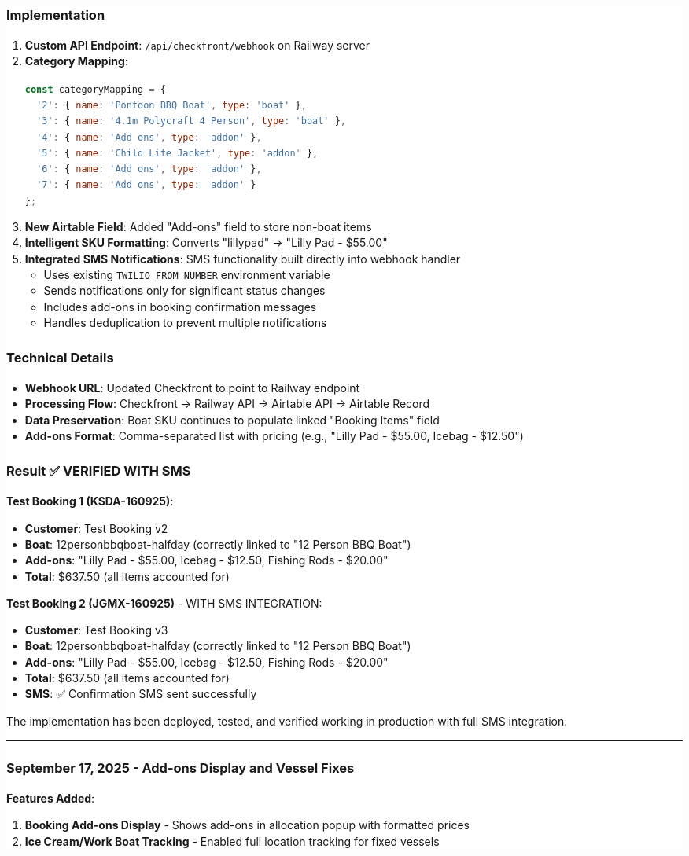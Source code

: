 ### Implementation
1. **Custom API Endpoint**: `/api/checkfront/webhook` on Railway server
2. **Category Mapping**:
   ```javascript
   const categoryMapping = {
     '2': { name: 'Pontoon BBQ Boat', type: 'boat' },
     '3': { name: '4.1m Polycraft 4 Person', type: 'boat' },
     '4': { name: 'Add ons', type: 'addon' },
     '5': { name: 'Child Life Jacket', type: 'addon' },
     '6': { name: 'Add ons', type: 'addon' },
     '7': { name: 'Add ons', type: 'addon' }
   };
   ```
3. **New Airtable Field**: Added "Add-ons" field to store non-boat items
4. **Intelligent SKU Formatting**: Converts "lillypad" → "Lilly Pad - $55.00"
5. **Integrated SMS Notifications**: SMS functionality built directly into webhook handler
   - Uses existing `TWILIO_FROM_NUMBER` environment variable
   - Sends notifications only for significant status changes
   - Includes add-ons in booking confirmation messages
   - Handles deduplication to prevent multiple notifications

### Technical Details
- **Webhook URL**: Updated Checkfront to point to Railway endpoint
- **Processing Flow**: Checkfront → Railway API → Airtable API → Airtable Record
- **Data Preservation**: Boat SKU continues to populate linked "Booking Items" field
- **Add-ons Format**: Comma-separated list with pricing (e.g., "Lilly Pad - $55.00, Icebag - $12.50")

### Result ✅ VERIFIED WITH SMS
**Test Booking 1 (KSDA-160925)**:
- **Customer**: Test Booking v2
- **Boat**: 12personbbqboat-halfday (correctly linked to "12 Person BBQ Boat")
- **Add-ons**: "Lilly Pad - $55.00, Icebag - $12.50, Fishing Rods - $20.00"
- **Total**: $637.50 (all items accounted for)

**Test Booking 2 (JGMX-160925)** - WITH SMS INTEGRATION:
- **Customer**: Test Booking v3
- **Boat**: 12personbbqboat-halfday (correctly linked to "12 Person BBQ Boat")
- **Add-ons**: "Lilly Pad - $55.00, Icebag - $12.50, Fishing Rods - $20.00"
- **Total**: $637.50 (all items accounted for)
- **SMS**: ✅ Confirmation SMS sent successfully

The implementation has been deployed, tested, and verified working in production with full SMS integration.

---

### September 17, 2025 - Add-ons Display and Vessel Fixes

**Features Added**:
1. **Booking Add-ons Display** - Shows add-ons in allocation popup with formatted prices
2. **Ice Cream/Work Boat Tracking** - Enabled full location tracking for fixed vessels
